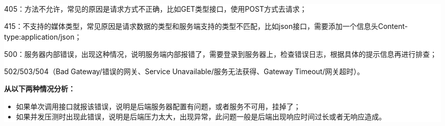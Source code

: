 405：方法不允许，常见的原因是请求方式不正确，比如GET类型接口，使用POST方式去请求；

415：不支持的媒体类型，常见原因是请求数据的类型和服务端支持的类型不匹配，比如json接口，需要添加一个信息头Content-type:application/json；

500：服务器内部错误，出现这种情况，说明服务端内部报错了，需要登录到服务器上，检查错误日志，根据具体的提示信息再进行排查；

502/503/504（Bad Gateway/错误的网关、Service Unavailable/服务无法获得、Gateway Timeout/网关超时）。

**从以下两种情况分析：**

- 如果单次调用接口就报该错误，说明是后端服务器配置有问题，或者服务不可用，挂掉了；
- 如果并发压测时出现此错误，说明是后端压力太大，出现异常，此问题一般是后端出现响应时间过长或者无响应造成。

